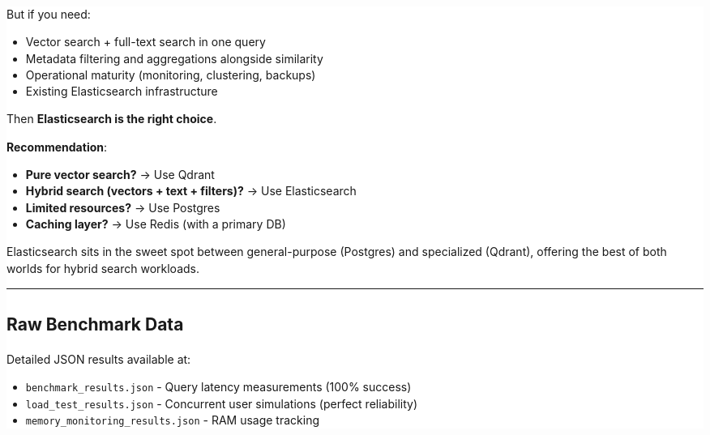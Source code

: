 But if you need:
- Vector search + full-text search in one query
- Metadata filtering and aggregations alongside similarity
- Operational maturity (monitoring, clustering, backups)
- Existing Elasticsearch infrastructure

Then **Elasticsearch is the right choice**.

**Recommendation**:
- **Pure vector search?** → Use Qdrant
- **Hybrid search (vectors + text + filters)?** → Use Elasticsearch
- **Limited resources?** → Use Postgres
- **Caching layer?** → Use Redis (with a primary DB)

Elasticsearch sits in the sweet spot between general-purpose (Postgres) and specialized (Qdrant), offering the best of both worlds for hybrid search workloads.

---

## Raw Benchmark Data

Detailed JSON results available at:
- `benchmark_results.json` - Query latency measurements (100% success)
- `load_test_results.json` - Concurrent user simulations (perfect reliability)
- `memory_monitoring_results.json` - RAM usage tracking